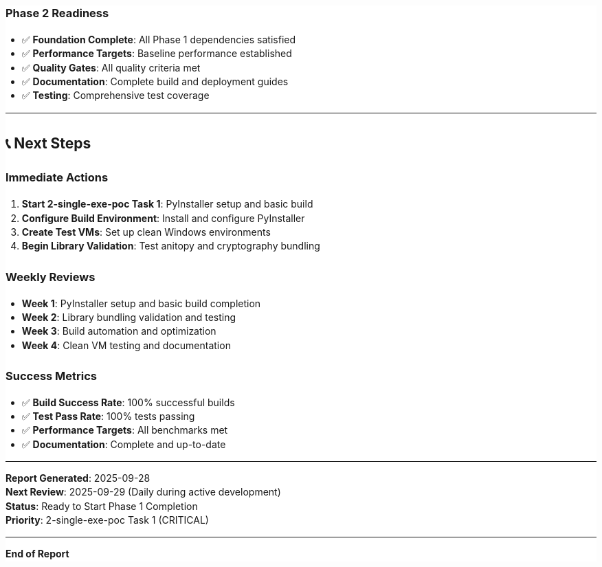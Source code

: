 ### **Phase 2 Readiness**
- ✅ **Foundation Complete**: All Phase 1 dependencies satisfied
- ✅ **Performance Targets**: Baseline performance established
- ✅ **Quality Gates**: All quality criteria met
- ✅ **Documentation**: Complete build and deployment guides
- ✅ **Testing**: Comprehensive test coverage

---

## 📞 **Next Steps**

### **Immediate Actions**
1. **Start 2-single-exe-poc Task 1**: PyInstaller setup and basic build
2. **Configure Build Environment**: Install and configure PyInstaller
3. **Create Test VMs**: Set up clean Windows environments
4. **Begin Library Validation**: Test anitopy and cryptography bundling

### **Weekly Reviews**
- **Week 1**: PyInstaller setup and basic build completion
- **Week 2**: Library bundling validation and testing
- **Week 3**: Build automation and optimization
- **Week 4**: Clean VM testing and documentation

### **Success Metrics**
- ✅ **Build Success Rate**: 100% successful builds
- ✅ **Test Pass Rate**: 100% tests passing
- ✅ **Performance Targets**: All benchmarks met
- ✅ **Documentation**: Complete and up-to-date

---

**Report Generated**: 2025-09-28  
**Next Review**: 2025-09-29 (Daily during active development)  
**Status**: Ready to Start Phase 1 Completion  
**Priority**: 2-single-exe-poc Task 1 (CRITICAL)

---

**End of Report**
